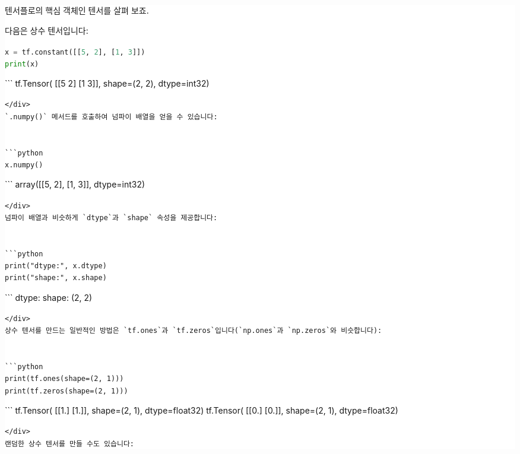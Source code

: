 텐서플로의 핵심 객체인 텐서를 살펴 보죠.

다음은 상수 텐서입니다:


```python
x = tf.constant([[5, 2], [1, 3]])
print(x)
```

<div class="k-default-codeblock">
```
tf.Tensor(
[[5 2]
 [1 3]], shape=(2, 2), dtype=int32)

```
</div>
`.numpy()` 메서드를 호출하여 넘파이 배열을 얻을 수 있습니다:


```python
x.numpy()
```




<div class="k-default-codeblock">
```
array([[5, 2],
       [1, 3]], dtype=int32)

```
</div>
넘파이 배열과 비슷하게 `dtype`과 `shape` 속성을 제공합니다:


```python
print("dtype:", x.dtype)
print("shape:", x.shape)
```

<div class="k-default-codeblock">
```
dtype: <dtype: 'int32'>
shape: (2, 2)

```
</div>
상수 텐서를 만드는 일반적인 방법은 `tf.ones`과 `tf.zeros`입니다(`np.ones`과 `np.zeros`와 비슷합니다):


```python
print(tf.ones(shape=(2, 1)))
print(tf.zeros(shape=(2, 1)))
```

<div class="k-default-codeblock">
```
tf.Tensor(
[[1.]
 [1.]], shape=(2, 1), dtype=float32)
tf.Tensor(
[[0.]
 [0.]], shape=(2, 1), dtype=float32)

```
</div>
랜덤한 상수 텐서를 만들 수도 있습니다:
